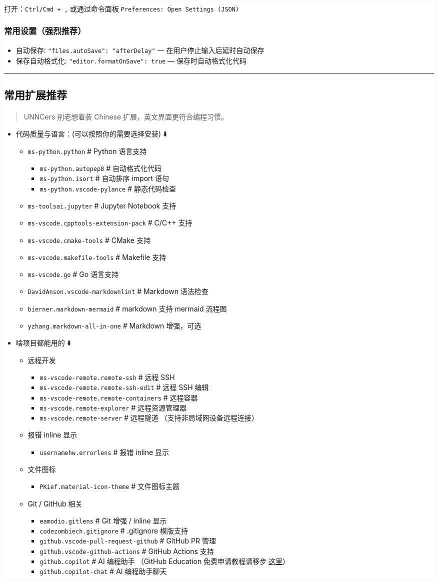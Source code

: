 打开：`Ctrl/Cmd + ,` 或通过命令面板 `Preferences: Open Settings (JSON)`

### 常用设置（强烈推荐）

- 自动保存: `"files.autoSave": "afterDelay"` — 在用户停止输入后延时自动保存
- 保存自动格式化: `"editor.formatOnSave": true` — 保存时自动格式化代码

---

## 常用扩展推荐

> UNNCers 别老想着装 Chinese 扩展，英文界面更符合编程习惯。

- 代码质量与语言：(可以按照你的需要选择安装) ⬇️

  - `ms-python.python` # Python 语言支持

    - `ms-python.autopep8` # 自动格式化代码
    - `ms-python.isort` # 自动排序 import 语句
    - `ms-python.vscode-pylance` # 静态代码检查

  - `ms-toolsai.jupyter` # Jupyter Notebook 支持
  - `ms-vscode.cpptools-extension-pack` # C/C++ 支持
  - `ms-vscode.cmake-tools` # CMake 支持
  - `ms-vscode.makefile-tools` # Makefile 支持
  - `ms-vscode.go` # Go 语言支持
  - `DavidAnson.vscode-markdownlint` # Markdown 语法检查
  - `bierner.markdown-mermaid` # markdown 支持 mermaid 流程图
  - `yzhang.markdown-all-in-one` # Markdown 增强，可选

- 啥项目都能用的 ⬇️

  - 远程开发

    - `ms-vscode-remote.remote-ssh` # 远程 SSH
    - `ms-vscode-remote.remote-ssh-edit` # 远程 SSH 编辑
    - `ms-vscode-remote.remote-containers` # 远程容器
    - `ms-vscode.remote-explorer` # 远程资源管理器
    - `ms-vscode.remote-server` # 远程隧道 （支持非局域网设备远程连接）

  - 报错 inline 显示

    - `usernamehw.errorlens` # 报错 inline 显示

  - 文件图标

    - `PKief.material-icon-theme` # 文件图标主题

  - Git / GitHub 相关

    - `eamodio.gitlens` # Git 增强 / inline 显示
    - `codezombiech.gitignore` # .gitignore 模版支持
    - `github.vscode-pull-request-github` # GitHub PR 管理
    - `github.vscode-github-actions` # GitHub Actions 支持
    - `github.copilot` # AI 编程助手 （GitHub Education 免费申请教程请移步 [这里](https://github.com/unnc-aim/aim-tutorial/tree/main/GitHubEducation)）
    - `github.copilot-chat` # AI 编程助手聊天
